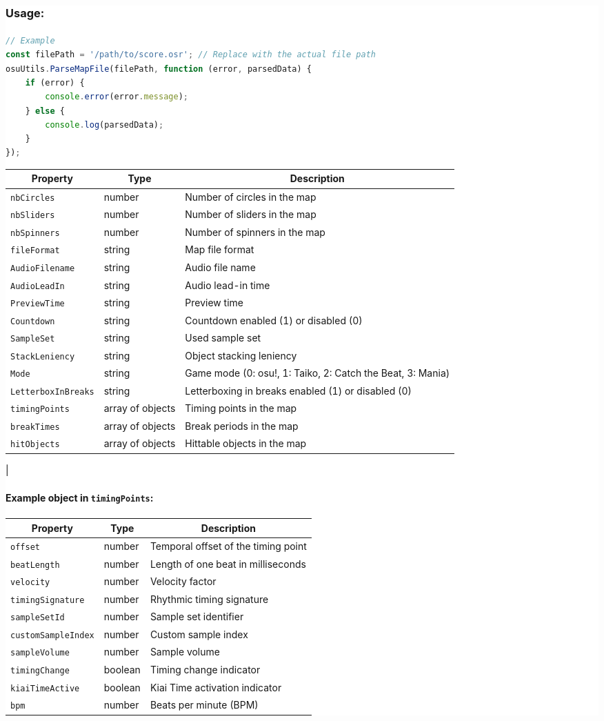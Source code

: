 ### Usage:

```javascript
// Example
const filePath = '/path/to/score.osr'; // Replace with the actual file path
osuUtils.ParseMapFile(filePath, function (error, parsedData) {
    if (error) {
        console.error(error.message);
    } else {
        console.log(parsedData);
    }
});
```

| Property                | Type               | Description                                         |
|-------------------------|--------------------|-----------------------------------------------------|
| `nbCircles`             | number             | Number of circles in the map                         |
| `nbSliders`             | number             | Number of sliders in the map                         |
| `nbSpinners`            | number             | Number of spinners in the map                        |
| `fileFormat`            | string             | Map file format                                     |
| `AudioFilename`         | string             | Audio file name                                     |
| `AudioLeadIn`           | string             | Audio lead-in time                                   |
| `PreviewTime`           | string             | Preview time                                        |
| `Countdown`             | string             | Countdown enabled (1) or disabled (0)               |
| `SampleSet`             | string             | Used sample set                                     |
| `StackLeniency`         | string             | Object stacking leniency                            |
| `Mode`                  | string             | Game mode (0: osu!, 1: Taiko, 2: Catch the Beat, 3: Mania)|
| `LetterboxInBreaks`     | string             | Letterboxing in breaks enabled (1) or disabled (0)   |
| `timingPoints`          | array of objects   | Timing points in the map                             |
| `breakTimes`            | array of objects   | Break periods in the map                             |
| `hitObjects`            | array of objects   | Hittable objects in the map   
|

#### Example object in `timingPoints`:

| Property              | Type      | Description                                           |
|-----------------------|-----------|-------------------------------------------------------|
| `offset`              | number    | Temporal offset of the timing point                   |
| `beatLength`          | number    | Length of one beat in milliseconds                    |
| `velocity`            | number    | Velocity factor                                      |
| `timingSignature`     | number    | Rhythmic timing signature                            |
| `sampleSetId`         | number    | Sample set identifier                                 |
| `customSampleIndex`   | number    | Custom sample index                                   |
| `sampleVolume`        | number    | Sample volume                                         |
| `timingChange`        | boolean   | Timing change indicator                               |
| `kiaiTimeActive`      | boolean   | Kiai Time activation indicator                        |
| `bpm`                 | number    | Beats per minute (BPM)                                |